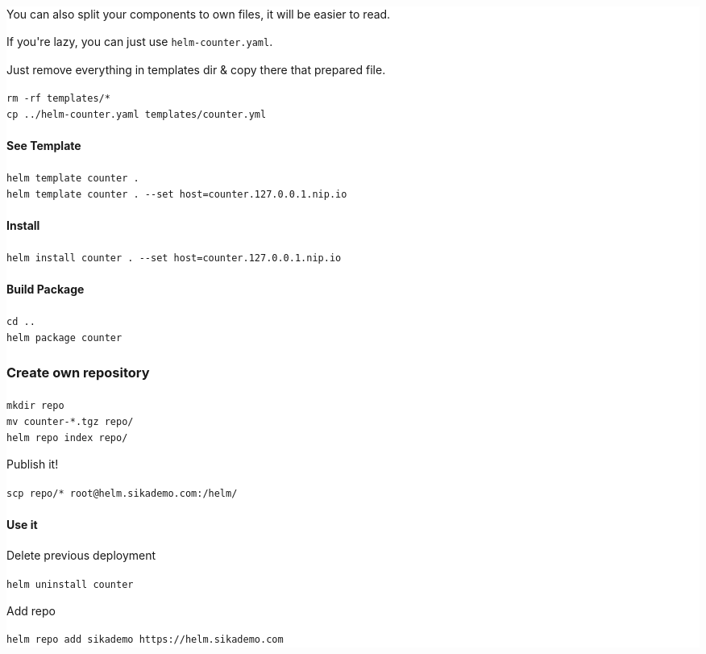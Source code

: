 ```yaml
```

You can also split your components to own files, it will be easier to read.

If you're lazy, you can just use `helm-counter.yaml`.

Just remove everything in templates dir & copy there that prepared file.

```
rm -rf templates/*
cp ../helm-counter.yaml templates/counter.yml
```

#### See Template

```
helm template counter .
helm template counter . --set host=counter.127.0.0.1.nip.io
```

#### Install

```
helm install counter . --set host=counter.127.0.0.1.nip.io
```

#### Build Package

```
cd ..
helm package counter
```

### Create own repository

```
mkdir repo
mv counter-*.tgz repo/
helm repo index repo/
```

Publish it!

```
scp repo/* root@helm.sikademo.com:/helm/
```

#### Use it

Delete previous deployment

```
helm uninstall counter
```

Add repo

```
helm repo add sikademo https://helm.sikademo.com
```
